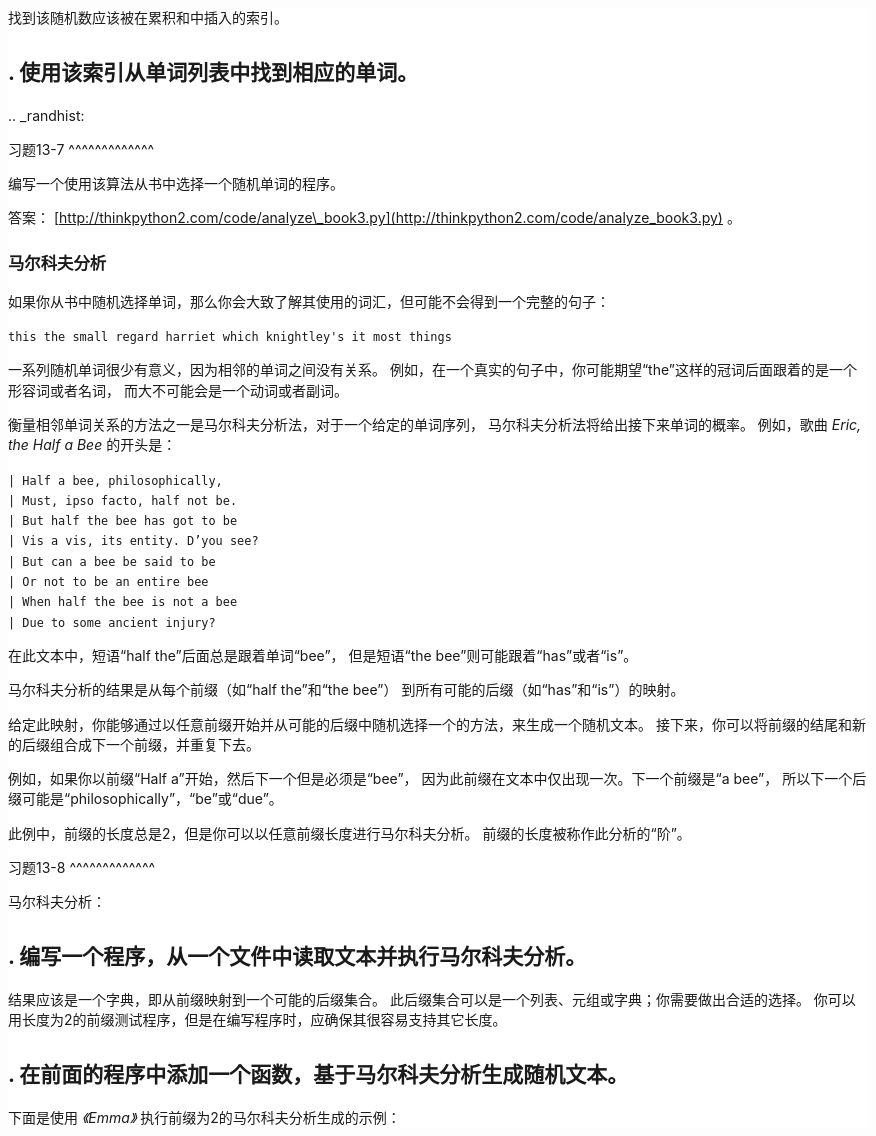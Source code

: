 找到该随机数应该被在累积和中插入的索引。

## . 使用该索引从单词列表中找到相应的单词。

.. \_randhist:

习题13-7 ^^^^^^^^^^^^^

编写一个使用该算法从书中选择一个随机单词的程序。

答案： [http://thinkpython2.com/code/analyze\_book3.py](http://thinkpython2.com/code/analyze_book3.py)  。

### 马尔科夫分析

如果你从书中随机选择单词，那么你会大致了解其使用的词汇，但可能不会得到一个完整的句子：

```text
this the small regard harriet which knightley's it most things
```

一系列随机单词很少有意义，因为相邻的单词之间没有关系。 例如，在一个真实的句子中，你可能期望“the”这样的冠词后面跟着的是一个形容词或者名词， 而大不可能会是一个动词或者副词。

衡量相邻单词关系的方法之一是马尔科夫分析法，对于一个给定的单词序列， 马尔科夫分析法将给出接下来单词的概率。 例如，歌曲 _Eric, the Half a Bee_ 的开头是：

```text
| Half a bee, philosophically,
| Must, ipso facto, half not be.
| But half the bee has got to be
| Vis a vis, its entity. D’you see?
| But can a bee be said to be
| Or not to be an entire bee
| When half the bee is not a bee
| Due to some ancient injury?
```

在此文本中，短语“half the”后面总是跟着单词“bee”， 但是短语“the bee”则可能跟着“has”或者“is”。

马尔科夫分析的结果是从每个前缀（如“half the”和“the bee”） 到所有可能的后缀（如“has”和“is”）的映射。

给定此映射，你能够通过以任意前缀开始并从可能的后缀中随机选择一个的方法，来生成一个随机文本。 接下来，你可以将前缀的结尾和新的后缀组合成下一个前缀，并重复下去。

例如，如果你以前缀“Half a”开始，然后下一个但是必须是“bee”， 因为此前缀在文本中仅出现一次。下一个前缀是“a bee”， 所以下一个后缀可能是“philosophically”，“be”或“due”。

此例中，前缀的长度总是2，但是你可以以任意前缀长度进行马尔科夫分析。 前缀的长度被称作此分析的“阶”。

习题13-8 ^^^^^^^^^^^^^

马尔科夫分析：

## . 编写一个程序，从一个文件中读取文本并执行马尔科夫分析。

结果应该是一个字典，即从前缀映射到一个可能的后缀集合。 此后缀集合可以是一个列表、元组或字典；你需要做出合适的选择。 你可以用长度为2的前缀测试程序，但是在编写程序时，应确保其很容易支持其它长度。

## . 在前面的程序中添加一个函数，基于马尔科夫分析生成随机文本。

下面是使用 _《Emma》_ 执行前缀为2的马尔科夫分析生成的示例：
